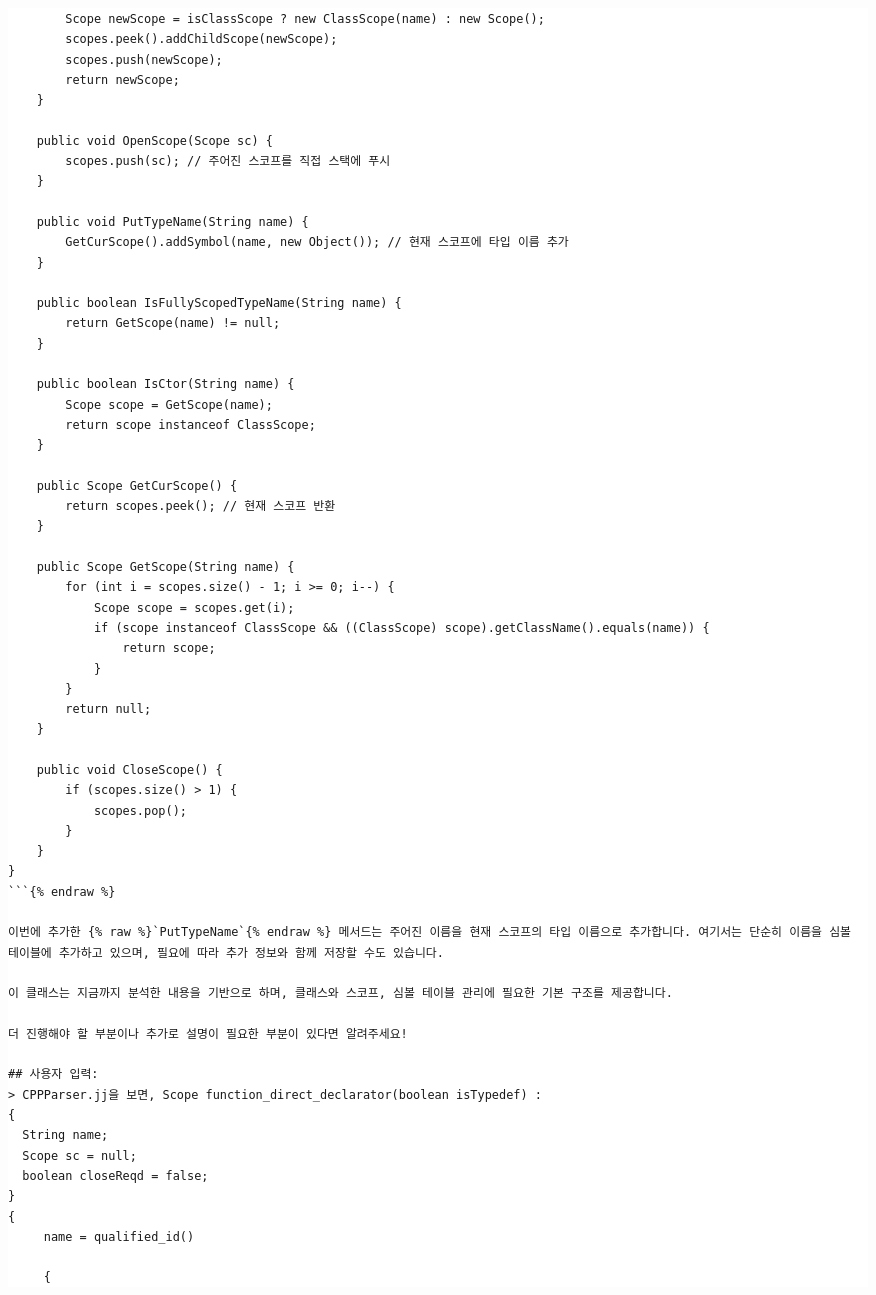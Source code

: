 ```{% endraw %}
        Scope newScope = isClassScope ? new ClassScope(name) : new Scope();
        scopes.peek().addChildScope(newScope);
        scopes.push(newScope);
        return newScope;
    }

    public void OpenScope(Scope sc) {
        scopes.push(sc); // 주어진 스코프를 직접 스택에 푸시
    }

    public void PutTypeName(String name) {
        GetCurScope().addSymbol(name, new Object()); // 현재 스코프에 타입 이름 추가
    }

    public boolean IsFullyScopedTypeName(String name) {
        return GetScope(name) != null;
    }

    public boolean IsCtor(String name) {
        Scope scope = GetScope(name);
        return scope instanceof ClassScope;
    }

    public Scope GetCurScope() {
        return scopes.peek(); // 현재 스코프 반환
    }

    public Scope GetScope(String name) {
        for (int i = scopes.size() - 1; i >= 0; i--) {
            Scope scope = scopes.get(i);
            if (scope instanceof ClassScope && ((ClassScope) scope).getClassName().equals(name)) {
                return scope;
            }
        }
        return null;
    }

    public void CloseScope() {
        if (scopes.size() > 1) {
            scopes.pop();
        }
    }
}
```{% endraw %}

이번에 추가한 {% raw %}`PutTypeName`{% endraw %} 메서드는 주어진 이름을 현재 스코프의 타입 이름으로 추가합니다. 여기서는 단순히 이름을 심볼 테이블에 추가하고 있으며, 필요에 따라 추가 정보와 함께 저장할 수도 있습니다.

이 클래스는 지금까지 분석한 내용을 기반으로 하며, 클래스와 스코프, 심볼 테이블 관리에 필요한 기본 구조를 제공합니다.

더 진행해야 할 부분이나 추가로 설명이 필요한 부분이 있다면 알려주세요!

## 사용자 입력:
> CPPParser.jj을 보면, Scope function_direct_declarator(boolean isTypedef) :
{
  String name; 
  Scope sc = null;
  boolean closeReqd = false;
}
{
     name = qualified_id()

     {
```